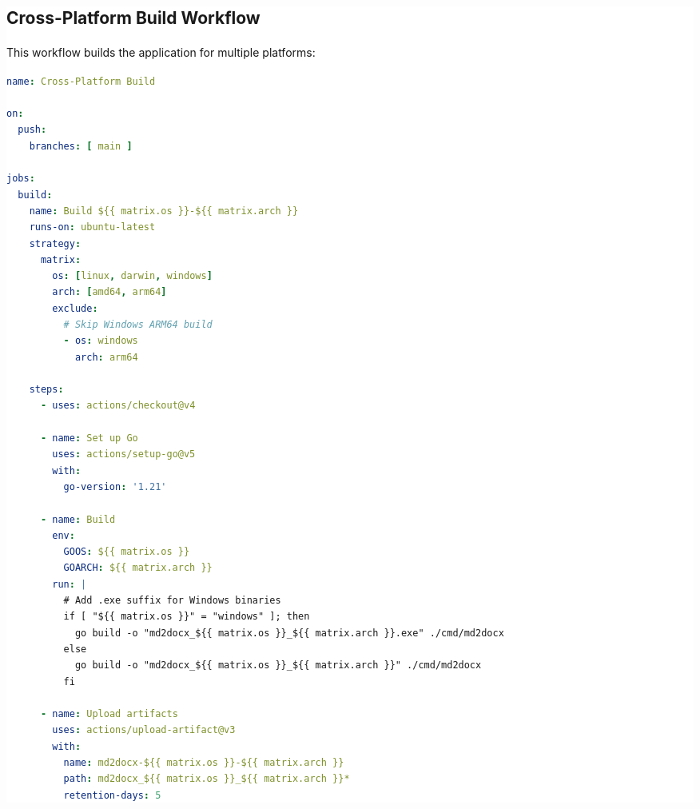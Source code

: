 ## Cross-Platform Build Workflow

This workflow builds the application for multiple platforms:

```yaml
name: Cross-Platform Build

on:
  push:
    branches: [ main ]

jobs:
  build:
    name: Build ${{ matrix.os }}-${{ matrix.arch }}
    runs-on: ubuntu-latest
    strategy:
      matrix:
        os: [linux, darwin, windows]
        arch: [amd64, arm64]
        exclude:
          # Skip Windows ARM64 build
          - os: windows
            arch: arm64
    
    steps:
      - uses: actions/checkout@v4
      
      - name: Set up Go
        uses: actions/setup-go@v5
        with:
          go-version: '1.21'
      
      - name: Build
        env:
          GOOS: ${{ matrix.os }}
          GOARCH: ${{ matrix.arch }}
        run: |
          # Add .exe suffix for Windows binaries
          if [ "${{ matrix.os }}" = "windows" ]; then
            go build -o "md2docx_${{ matrix.os }}_${{ matrix.arch }}.exe" ./cmd/md2docx
          else
            go build -o "md2docx_${{ matrix.os }}_${{ matrix.arch }}" ./cmd/md2docx
          fi
      
      - name: Upload artifacts
        uses: actions/upload-artifact@v3
        with:
          name: md2docx-${{ matrix.os }}-${{ matrix.arch }}
          path: md2docx_${{ matrix.os }}_${{ matrix.arch }}*
          retention-days: 5
```
